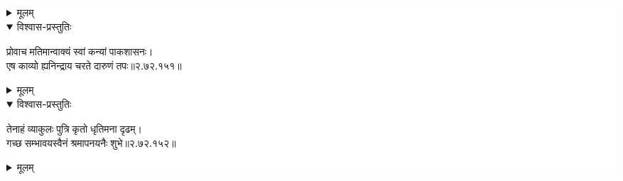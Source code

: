 <details><summary>मूलम्</summary></details>

<details open><summary>विश्वास-प्रस्तुतिः</summary>

प्रोवाच मतिमान्वाक्यं स्वां कन्यां पाकशासनः।  
एष काव्यो ह्यनिन्द्राय चरते दारुणं तपः॥२.७२.१५१॥
</details>

<details><summary>मूलम्</summary></details>

<details open><summary>विश्वास-प्रस्तुतिः</summary>

तेनाहं व्याकुलः पुत्रि कृतो धृतिमना दृढम्।  
गच्छ सम्भावयस्वैनं श्रमापनयनैः शुभे॥२.७२.१५२॥
</details>

<details><summary>मूलम्</summary>

तेनाहं व्याकुलः पुत्रि कृतो धृतिमना दृढम्।  
गच्छ सम्भावयस्वैनं श्रमापनयनैः शुभे॥२.७२.१५२॥
